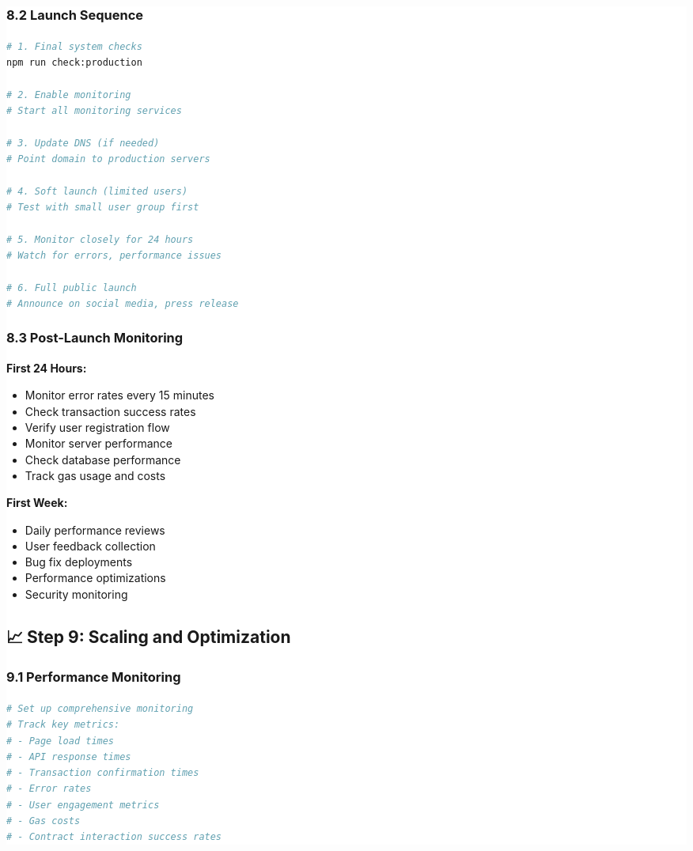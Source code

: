### 8.2 Launch Sequence

```bash
# 1. Final system checks
npm run check:production

# 2. Enable monitoring
# Start all monitoring services

# 3. Update DNS (if needed)
# Point domain to production servers

# 4. Soft launch (limited users)
# Test with small user group first

# 5. Monitor closely for 24 hours
# Watch for errors, performance issues

# 6. Full public launch
# Announce on social media, press release
```

### 8.3 Post-Launch Monitoring

**First 24 Hours:**
- Monitor error rates every 15 minutes
- Check transaction success rates
- Verify user registration flow
- Monitor server performance
- Check database performance
- Track gas usage and costs

**First Week:**
- Daily performance reviews
- User feedback collection
- Bug fix deployments
- Performance optimizations
- Security monitoring

## 📈 Step 9: Scaling and Optimization

### 9.1 Performance Monitoring

```bash
# Set up comprehensive monitoring
# Track key metrics:
# - Page load times
# - API response times
# - Transaction confirmation times
# - Error rates
# - User engagement metrics
# - Gas costs
# - Contract interaction success rates
```
